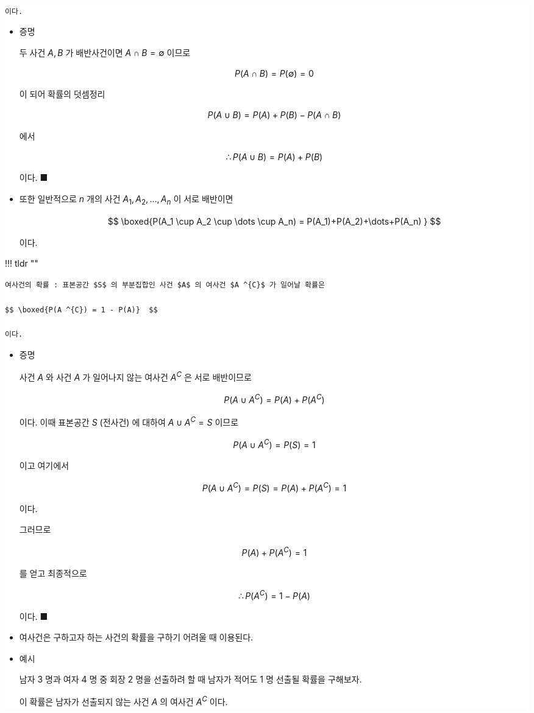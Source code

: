     이다.

- 증명 

    두 사건 $A, B$ 가 배반사건이면 $A \cap B = \emptyset$ 이므로 

    $$ P(A \cap B) = P(\emptyset ) = 0 $$

    이 되어 확률의 덧셈정리

    $$ P(A \cup B) = P(A)+P(B)-P(A \cap B) $$

    에서

    $$ \therefore  P(A \cup B) = P(A)+P(B) $$

    이다. ■ 

- 또한 일반적으로 $n$ 개의 사건 $A_1, A_2, \dots, A_n$ 이 서로 배반이면 

    $$ \boxed{P(A_1 \cup A_2 \cup \dots \cup A_n) = P(A_1)+P(A_2)+\dots+P(A_n) } $$

    이다.

!!! tldr ""

    여사건의 확률 : 표본공간 $S$ 의 부분집합인 사건 $A$ 의 여사건 $A ^{C}$ 가 일어날 확률은 
    
    $$ \boxed{P(A ^{C}) = 1 - P(A)}  $$
    
    이다.

- 증명 

    사건 $A$ 와 사건 $A$ 가 일어나지 않는 여사건 $A ^{C}$ 은 서로 배반이므로 

    $$ P(A \cup A ^{C}) = P(A)+P(A ^{C}) $$

    이다. 이때 표본공간 $S$ (전사건) 에 대하여 $A \cup A ^{C} = S$ 이므로

    $$ P(A \cup A ^{C}) = P(S) = 1 $$

    이고 여기에서

    $$ P(A \cup A ^{C}) = P(S) = P(A)+P(A ^{C}) = 1 $$

    이다. 

    그러므로 

    $$ P(A)+P(A ^{C}) = 1 $$

    를 얻고 최종적으로

    $$ \therefore  P(A ^{C}) = 1-P(A)$$

    이다. ■ 

- 여사건은 구하고자 하는 사건의 확률을 구하기 어려울 때 이용된다. 

- 예시 

    남자 $3$ 명과 여자 $4$ 명 중 회장 $2$ 명을 선출하려 할 때 남자가 적어도 $1$ 명 선출될 확률을 구해보자. 

    이 확률은 남자가 선출되지 않는 사건 $A$ 의 여사건 $A ^{C}$ 이다. 
